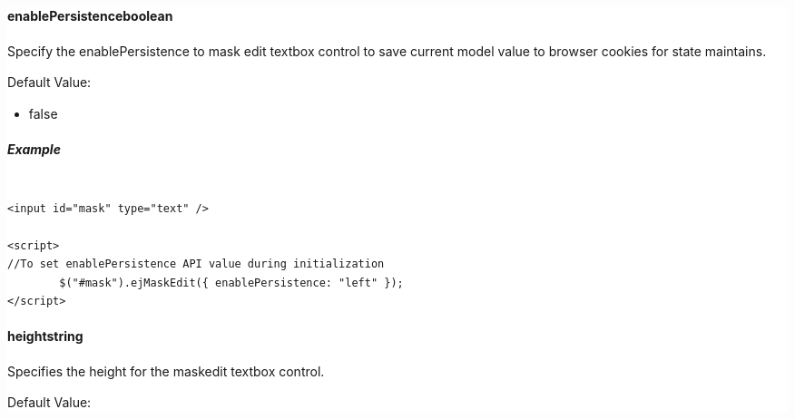




#### enablePersistence<span class="type-signature type boolean">boolean</span>








Specify the enablePersistence to mask edit textbox control to save current model value to browser cookies for state maintains.




Default Value:






* false








##### Example

<pre class="prettyprint">
<code> 
&lt;input id="mask" type="text" /&gt; 
 
&lt;script&gt;
//To set enablePersistence API value during initialization  
        $("#mask").ejMaskEdit({ enablePersistence: "left" });                                    
&lt;/script&gt;</code>
</pre>






#### height<span class="type-signature type string">string</span>








Specifies the height for the maskedit textbox control.




Default Value:




